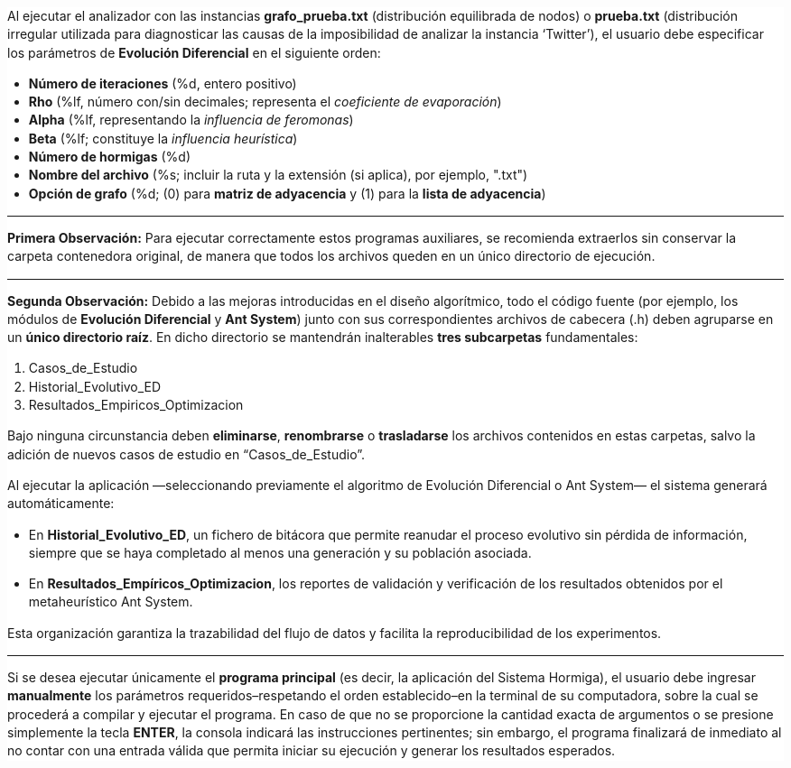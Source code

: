 Al ejecutar el analizador con las instancias **grafo_prueba.txt** (distribución equilibrada de nodos) o **prueba.txt** (distribución irregular utilizada para diagnosticar las causas de la imposibilidad de analizar la instancia ‘Twitter’), el usuario debe especificar los parámetros de **Evolución Diferencial** en el siguiente orden:

* **Número de iteraciones** (%d, entero positivo)
* **Rho** (%lf, número con/sin decimales; representa el *coeficiente de evaporación*)
* **Alpha** (%lf, representando la *influencia de feromonas*)
* **Beta** (%lf; constituye la *influencia heurística*)
* **Número de hormigas** (%d)
* **Nombre del archivo** (%s; incluir la ruta y la extensión (si aplica), por ejemplo, ".txt")
* **Opción de grafo** (%d; (0) para **matriz de adyacencia** y (1) para la **lista de adyacencia**)

---


**Primera Observación:** Para ejecutar correctamente estos programas auxiliares, se recomienda extraerlos sin conservar la carpeta contenedora original, de manera que todos los archivos queden en un único directorio de ejecución.

---

**Segunda Observación:** Debido a las mejoras introducidas en el diseño algorítmico, todo el código fuente (por ejemplo, los módulos de **Evolución Diferencial** y **Ant System**) junto con sus correspondientes archivos de cabecera (.h) deben agruparse en un **único directorio raíz**. En dicho directorio se mantendrán inalterables **tres subcarpetas** fundamentales:

1. Casos_de_Estudio
2. Historial_Evolutivo_ED
3. Resultados_Empiricos_Optimizacion

Bajo ninguna circunstancia deben **eliminarse**, **renombrarse** o **trasladarse** los archivos contenidos en estas carpetas, salvo la adición de nuevos casos de estudio en “Casos_de_Estudio”.

Al ejecutar la aplicación —seleccionando previamente el algoritmo de Evolución Diferencial o Ant System— el sistema generará automáticamente:

- En **Historial_Evolutivo_ED**, un fichero de bitácora que permite reanudar el proceso evolutivo sin pérdida de información, siempre que se haya completado al menos una generación y su población asociada.

- En **Resultados_Empíricos_Optimizacion**, los reportes de validación y verificación de los resultados obtenidos por el metaheurístico Ant System.

Esta organización garantiza la trazabilidad del flujo de datos y facilita la reproducibilidad de los experimentos.

---

Si se desea ejecutar únicamente el **programa principal** (es decir, la aplicación del Sistema Hormiga), el usuario debe ingresar **manualmente** los parámetros requeridos–respetando el orden establecido–en la terminal de su computadora, sobre la cual se procederá a compilar y ejecutar el programa. En caso de que no se proporcione la cantidad exacta de argumentos o se presione simplemente la tecla **ENTER**, la consola indicará las instrucciones pertinentes; sin embargo, el programa finalizará de inmediato al no contar con una entrada válida que permita iniciar su ejecución y generar los resultados esperados.
